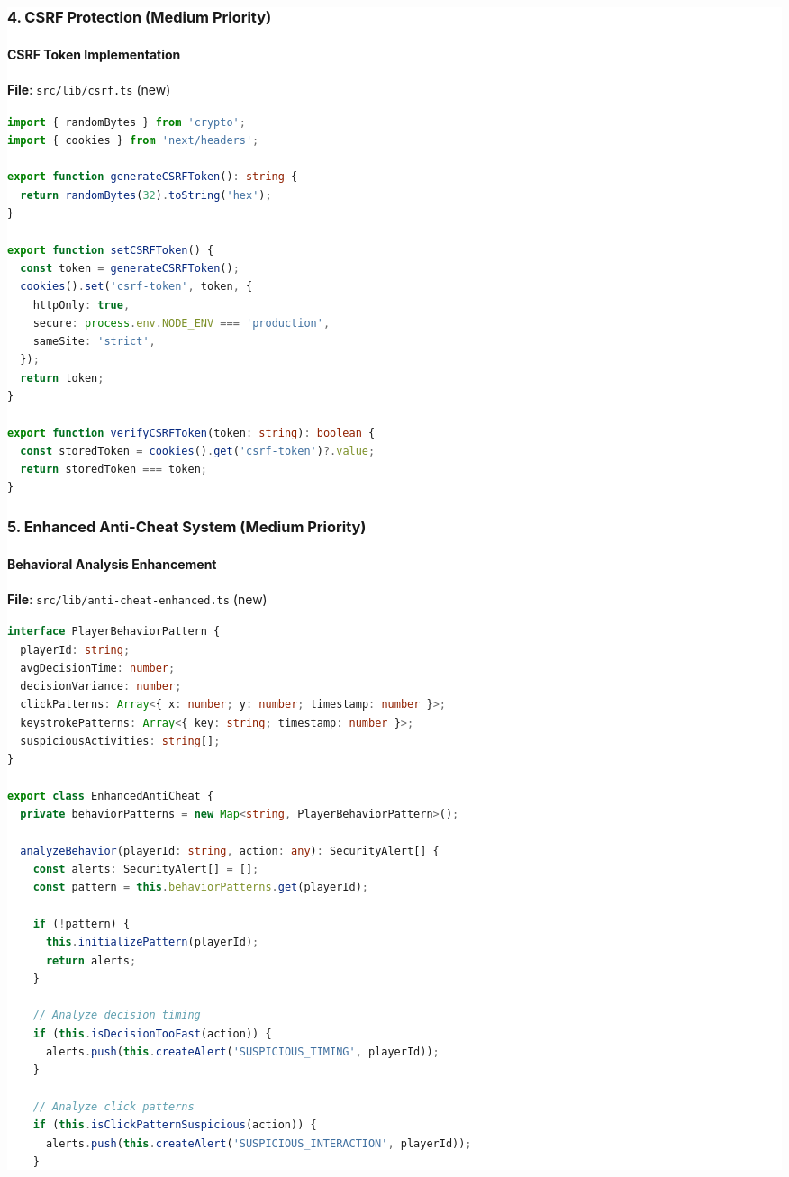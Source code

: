 ### 4. CSRF Protection (Medium Priority)

#### CSRF Token Implementation
**File**: `src/lib/csrf.ts` (new)
```typescript
import { randomBytes } from 'crypto';
import { cookies } from 'next/headers';

export function generateCSRFToken(): string {
  return randomBytes(32).toString('hex');
}

export function setCSRFToken() {
  const token = generateCSRFToken();
  cookies().set('csrf-token', token, {
    httpOnly: true,
    secure: process.env.NODE_ENV === 'production',
    sameSite: 'strict',
  });
  return token;
}

export function verifyCSRFToken(token: string): boolean {
  const storedToken = cookies().get('csrf-token')?.value;
  return storedToken === token;
}
```

### 5. Enhanced Anti-Cheat System (Medium Priority)

#### Behavioral Analysis Enhancement
**File**: `src/lib/anti-cheat-enhanced.ts` (new)
```typescript
interface PlayerBehaviorPattern {
  playerId: string;
  avgDecisionTime: number;
  decisionVariance: number;
  clickPatterns: Array<{ x: number; y: number; timestamp: number }>;
  keystrokePatterns: Array<{ key: string; timestamp: number }>;
  suspiciousActivities: string[];
}

export class EnhancedAntiCheat {
  private behaviorPatterns = new Map<string, PlayerBehaviorPattern>();
  
  analyzeBehavior(playerId: string, action: any): SecurityAlert[] {
    const alerts: SecurityAlert[] = [];
    const pattern = this.behaviorPatterns.get(playerId);
    
    if (!pattern) {
      this.initializePattern(playerId);
      return alerts;
    }
    
    // Analyze decision timing
    if (this.isDecisionTooFast(action)) {
      alerts.push(this.createAlert('SUSPICIOUS_TIMING', playerId));
    }
    
    // Analyze click patterns
    if (this.isClickPatternSuspicious(action)) {
      alerts.push(this.createAlert('SUSPICIOUS_INTERACTION', playerId));
    }
```
